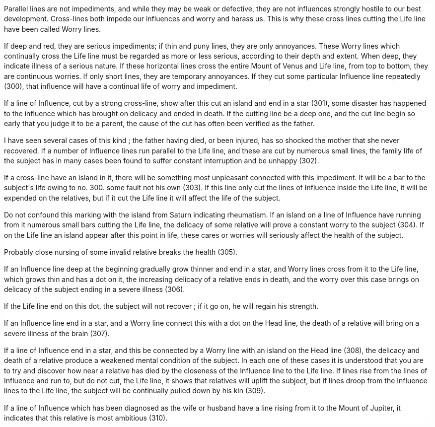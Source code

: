 Parallel lines are not impediments, and while they may be weak or defective, they are not influences strongly hostile to our best development. Cross-lines both impede our influences and worry and harass us. This is why these cross lines cutting the Life line have been called Worry lines. 

If deep and red, they are serious impediments; if thin and puny lines, they are only annoyances. These Worry lines which continually cross the Life line must be regarded as more or less serious, according to their depth and extent. When deep, they indicate illness of a serious nature. If these horizontal lines cross the entire Mount of Venus and Life line, from top to bottom, they are continuous worries. If only short lines, they are temporary annoyances. If they cut some particular Influence line repeatedly (300), that influence will have a continual life of worry and impediment. 


 

If a line of Influence, cut by a strong cross-line, show after this cut an island and end in a star (301), some disaster has happened to the influence which has brought on delicacy and ended in death. If the cutting line be a deep one, and the cut line begin so early that you judge it to be a parent, the cause of the cut has often been verified as the father. 

I have seen several cases of this kind ; the father having died, or been injured, has so shocked the mother that she never recovered. If a number of Influence lines run parallel to the Life line, and these are cut by numerous small lines, the family life of the subject has in many cases been found to suffer constant interruption and be unhappy (302).

If a cross-line have an island in it, there will be something most unpleasant connected with this impediment. It will be a bar to the subject's life owing to no. 300. some fault not his own (303). If this line only cut the lines of Influence inside the Life line, it will be expended on the relatives, but if it cut the Life line it will affect the life of the subject. 

Do not confound this marking with the island from Saturn indicating rheumatism. If an island on a line of Influence have running from it numerous small bars cutting the Life line, the delicacy of some relative will prove a constant worry to the subject (304). If on the Life line an island appear after this point in life, these cares or worries will seriously affect the health of the subject. 

Probably close nursing of some invalid relative breaks the health (305). 



If an Influence line deep at the beginning gradually grow thinner and end in a star, and Worry lines cross from it to the Life line, which grows thin and has a dot on it, the increasing delicacy of a relative ends in death, and the worry over this case brings on delicacy of the subject ending in a severe illness (306). 

If the Life line end on this dot, the subject will not recover ; if it go on, he will regain his strength. 

If an Influence line end in a star, and a Worry line connect this with a dot on the Head line, the death of a relative will bring on a severe illness of the brain (307). 

If a line of Influence end in a star, and this be connected by a Worry line with an island on the Head line (308), the delicacy and death of a relative produce a weakened mental condition of the subject. In each one of these cases it is understood that you are to try and discover how near a relative has died by the closeness of the Influence line to the Life line. If lines rise from the lines of Influence and run to, but do not cut, the Life line, it shows that relatives will uplift the subject, but if lines droop from the Influence lines to the Life line, the subject will be continually pulled down by his kin (309). 

If a line of Influence which has been diagnosed as the wife or husband have a line rising from it to the Mount of Jupiter, it indicates that this relative is most ambitious (310). 
